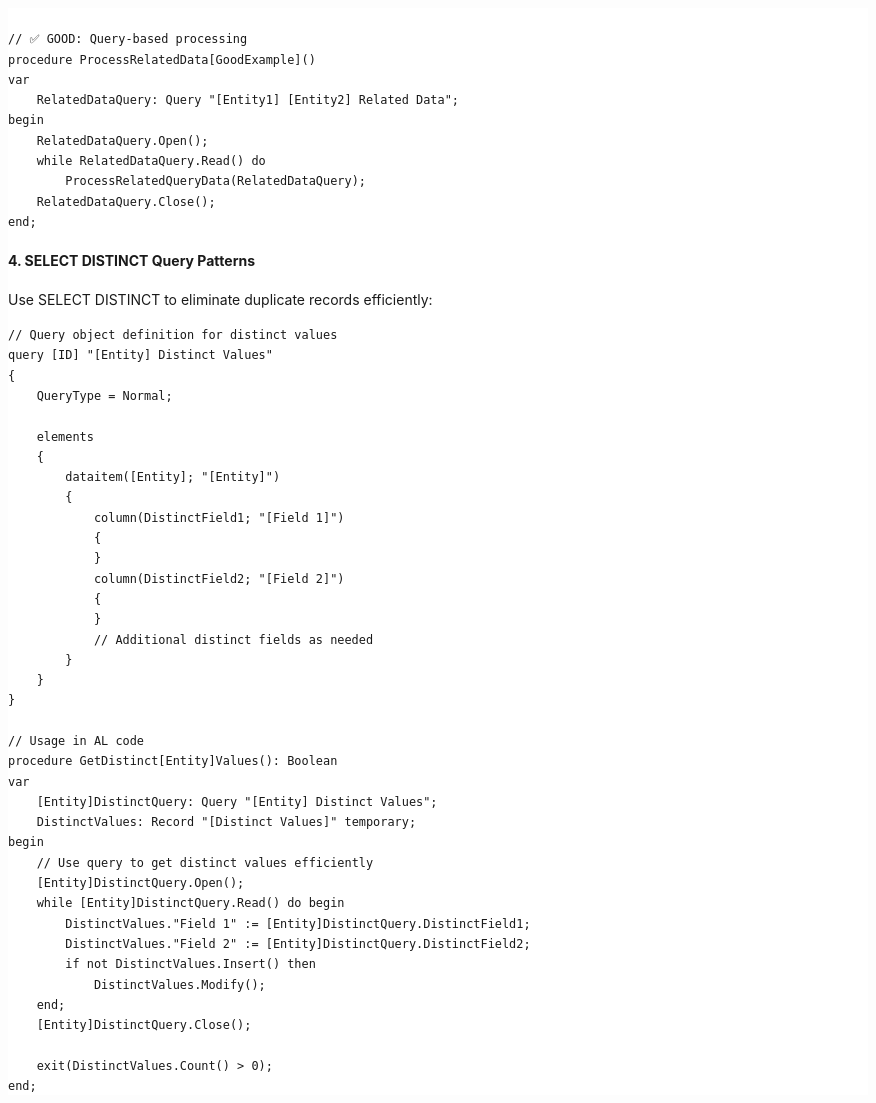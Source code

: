 ```al

// ✅ GOOD: Query-based processing
procedure ProcessRelatedData[GoodExample]()
var
    RelatedDataQuery: Query "[Entity1] [Entity2] Related Data";
begin
    RelatedDataQuery.Open();
    while RelatedDataQuery.Read() do
        ProcessRelatedQueryData(RelatedDataQuery);
    RelatedDataQuery.Close();
end;
```

#### **4. SELECT DISTINCT Query Patterns**
Use SELECT DISTINCT to eliminate duplicate records efficiently:

```al
// Query object definition for distinct values
query [ID] "[Entity] Distinct Values"
{
    QueryType = Normal;

    elements
    {
        dataitem([Entity]; "[Entity]")
        {
            column(DistinctField1; "[Field 1]")
            {
            }
            column(DistinctField2; "[Field 2]")
            {
            }
            // Additional distinct fields as needed
        }
    }
}

// Usage in AL code
procedure GetDistinct[Entity]Values(): Boolean
var
    [Entity]DistinctQuery: Query "[Entity] Distinct Values";
    DistinctValues: Record "[Distinct Values]" temporary;
begin
    // Use query to get distinct values efficiently
    [Entity]DistinctQuery.Open();
    while [Entity]DistinctQuery.Read() do begin
        DistinctValues."Field 1" := [Entity]DistinctQuery.DistinctField1;
        DistinctValues."Field 2" := [Entity]DistinctQuery.DistinctField2;
        if not DistinctValues.Insert() then
            DistinctValues.Modify();
    end;
    [Entity]DistinctQuery.Close();

    exit(DistinctValues.Count() > 0);
end;
```
